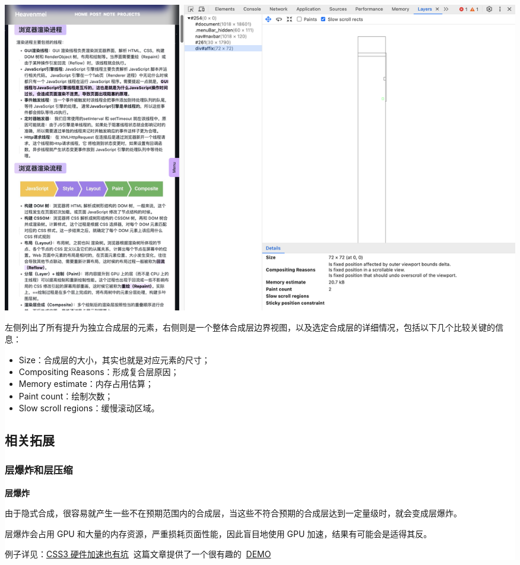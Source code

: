 ![|500](assets/bvrowser-render-20250329024449.png)

左侧列出了所有提升为独立合成层的元素，右侧则是一个整体合成层边界视图，以及选定合成层的详细情况，包括以下几个比较关键的信息：

- Size：合成层的大小，其实也就是对应元素的尺寸；
- Compositing Reasons：形成复合层原因；
- Memory estimate：内存占用估算；
- Paint count：绘制次数；
- Slow scroll regions：缓慢滚动区域。



## 相关拓展

### 层爆炸和层压缩

**层爆炸**

由于隐式合成，很容易就产生一些不在预期范围内的合成层，当这些不符合预期的合成层达到一定量级时，就会变成层爆炸。

层爆炸会占用 GPU 和大量的内存资源，严重损耗页面性能，因此盲目地使用 GPU 加速，结果有可能会是适得其反。

例子详见：[CSS3 硬件加速也有坑](https://security.feishu.cn/link/safety?target=https%3A%2F%2Flink.juejin.cn%2F%3Ftarget%3Dhttps%253A%252F%252Fdiv.io%252Ftopic%252F1348&scene=ccm&logParams=%7B%22location%22%3A%22ccm_drive%22%7D&lang=zh-CN)  这篇文章提供了一个很有趣的  [DEMO](https://security.feishu.cn/link/safety?target=https%3A%2F%2Flink.juejin.cn%2F%3Ftarget%3Dhttp%253A%252F%252Ffouber.github.io%252Ftest%252Flayer%252F&scene=ccm&logParams=%7B%22location%22%3A%22ccm_drive%22%7D&lang=zh-CN)
